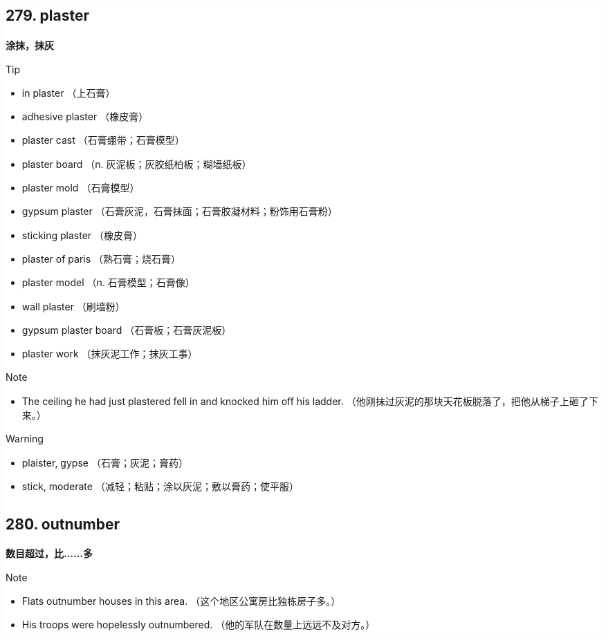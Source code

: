 ## 279. plaster

**涂抹，抹灰**

> [!TIP]
>
> - in plaster （上石膏）
>
> - adhesive plaster （橡皮膏）
>
> - plaster cast （石膏绷带；石膏模型）
>
> - plaster board （n. 灰泥板；灰胶纸柏板；糊墙纸板）
>
> - plaster mold （石膏模型）
>
> - gypsum plaster （石膏灰泥，石膏抹面；石膏胶凝材料；粉饰用石膏粉）
>
> - sticking plaster （橡皮膏）
>
> - plaster of paris （熟石膏；烧石膏）
>
> - plaster model （n. 石膏模型；石膏像）
>
> - wall plaster （刷墙粉）
>
> - gypsum plaster board （石膏板；石膏灰泥板）
>
> - plaster work （抹灰泥工作；抹灰工事）
>

> [!NOTE]
>
> - The ceiling he had just plastered fell in and knocked him off his ladder. （他刚抹过灰泥的那块天花板脱落了，把他从梯子上砸了下来。）
>

> [!WARNING]
>
> - plaister, gypse （石膏；灰泥；膏药）
>
> - stick, moderate （减轻；粘贴；涂以灰泥；敷以膏药；使平服）
>

## 280. outnumber

**数目超过，比……多**

> [!NOTE]
>
> - Flats outnumber houses in this area. （这个地区公寓房比独栋房子多。）
>
> - His troops were hopelessly outnumbered. （他的军队在数量上远远不及对方。）
>

